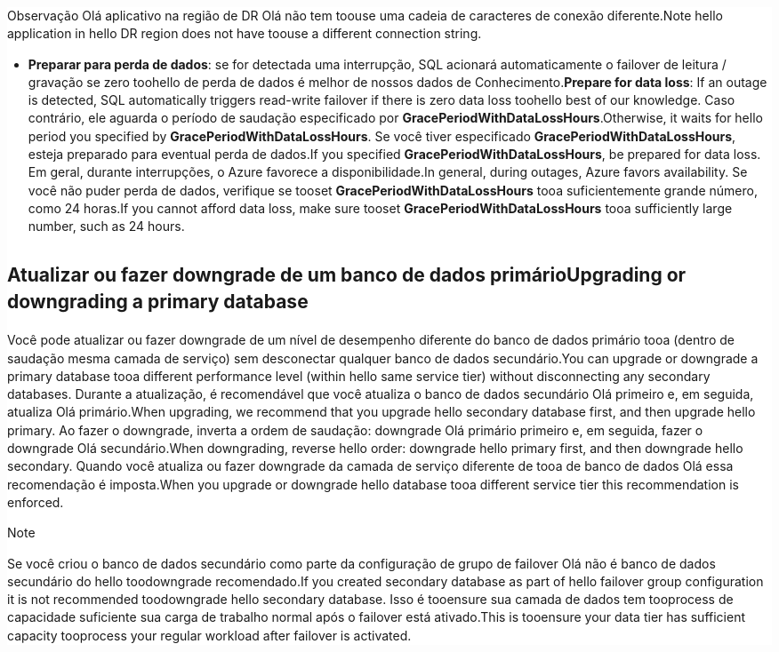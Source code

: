 <span data-ttu-id="56a25-241">Observação Olá aplicativo na região de DR Olá não tem toouse uma cadeia de caracteres de conexão diferente.</span><span class="sxs-lookup"><span data-stu-id="56a25-241">Note hello application in hello DR region does not have toouse a different connection string.</span></span>  
- <span data-ttu-id="56a25-242">**Preparar para perda de dados**: se for detectada uma interrupção, SQL acionará automaticamente o failover de leitura / gravação se zero toohello de perda de dados é melhor de nossos dados de Conhecimento.</span><span class="sxs-lookup"><span data-stu-id="56a25-242">**Prepare for data loss**: If an outage is detected, SQL automatically triggers read-write failover if there is zero data loss toohello best of our knowledge.</span></span> <span data-ttu-id="56a25-243">Caso contrário, ele aguarda o período de saudação especificado por **GracePeriodWithDataLossHours**.</span><span class="sxs-lookup"><span data-stu-id="56a25-243">Otherwise, it waits for hello period you specified by **GracePeriodWithDataLossHours**.</span></span> <span data-ttu-id="56a25-244">Se você tiver especificado **GracePeriodWithDataLossHours**, esteja preparado para eventual perda de dados.</span><span class="sxs-lookup"><span data-stu-id="56a25-244">If you specified **GracePeriodWithDataLossHours**, be prepared for data loss.</span></span> <span data-ttu-id="56a25-245">Em geral, durante interrupções, o Azure favorece a disponibilidade.</span><span class="sxs-lookup"><span data-stu-id="56a25-245">In general, during outages, Azure favors availability.</span></span> <span data-ttu-id="56a25-246">Se você não puder perda de dados, verifique se tooset **GracePeriodWithDataLossHours** tooa suficientemente grande número, como 24 horas.</span><span class="sxs-lookup"><span data-stu-id="56a25-246">If you cannot afford data loss, make sure tooset **GracePeriodWithDataLossHours** tooa sufficiently large number, such as 24 hours.</span></span> 


## <a name="upgrading-or-downgrading-a-primary-database"></a><span data-ttu-id="56a25-247">Atualizar ou fazer downgrade de um banco de dados primário</span><span class="sxs-lookup"><span data-stu-id="56a25-247">Upgrading or downgrading a primary database</span></span>
<span data-ttu-id="56a25-248">Você pode atualizar ou fazer downgrade de um nível de desempenho diferente do banco de dados primário tooa (dentro de saudação mesma camada de serviço) sem desconectar qualquer banco de dados secundário.</span><span class="sxs-lookup"><span data-stu-id="56a25-248">You can upgrade or downgrade a primary database tooa different performance level (within hello same service tier) without disconnecting any secondary databases.</span></span> <span data-ttu-id="56a25-249">Durante a atualização, é recomendável que você atualiza o banco de dados secundário Olá primeiro e, em seguida, atualiza Olá primário.</span><span class="sxs-lookup"><span data-stu-id="56a25-249">When upgrading, we recommend that you upgrade hello secondary database first, and then upgrade hello primary.</span></span> <span data-ttu-id="56a25-250">Ao fazer o downgrade, inverta a ordem de saudação: downgrade Olá primário primeiro e, em seguida, fazer o downgrade Olá secundário.</span><span class="sxs-lookup"><span data-stu-id="56a25-250">When downgrading, reverse hello order: downgrade hello primary first, and then downgrade hello secondary.</span></span> <span data-ttu-id="56a25-251">Quando você atualiza ou fazer downgrade da camada de serviço diferente de tooa de banco de dados Olá essa recomendação é imposta.</span><span class="sxs-lookup"><span data-stu-id="56a25-251">When you upgrade or downgrade hello database tooa different service tier this recommendation is enforced.</span></span> 

> [!NOTE]
> <span data-ttu-id="56a25-252">Se você criou o banco de dados secundário como parte da configuração de grupo de failover Olá não é banco de dados secundário do hello toodowngrade recomendado.</span><span class="sxs-lookup"><span data-stu-id="56a25-252">If you created secondary database as part of hello failover group configuration it is not recommended toodowngrade hello secondary database.</span></span> <span data-ttu-id="56a25-253">Isso é tooensure sua camada de dados tem tooprocess de capacidade suficiente sua carga de trabalho normal após o failover está ativado.</span><span class="sxs-lookup"><span data-stu-id="56a25-253">This is tooensure your data tier has sufficient capacity tooprocess your regular workload after failover is activated.</span></span> 
>
